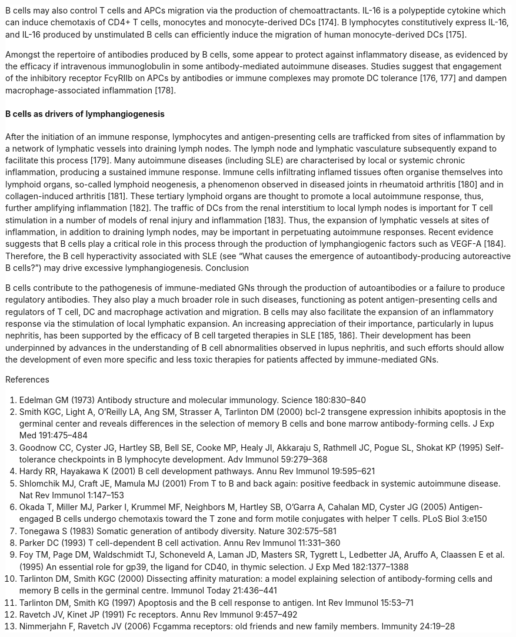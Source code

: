 B cells may also control T cells and APCs migration via the production of chemoattractants. IL-16 is a polypeptide cytokine which can induce chemotaxis of CD4+ T cells, monocytes and monocyte-derived DCs [174]. B lymphocytes constitutively express IL-16, and IL-16 produced by unstimulated B cells can efficiently induce the migration of human monocyte-derived DCs [175].

Amongst the repertoire of antibodies produced by B cells, some appear to protect against inflammatory disease, as evidenced by the efficacy if intravenous immunoglobulin in some antibody-mediated autoimmune diseases. Studies suggest that engagement of the inhibitory receptor FcγRIIb on APCs by antibodies or immune complexes may promote DC tolerance [176, 177] and dampen macrophage-associated inflammation [178].

#### B cells as drivers of lymphangiogenesis

After the initiation of an immune response, lymphocytes and antigen-presenting cells are trafficked from sites of inflammation by a network of lymphatic vessels into draining lymph nodes. The lymph node and lymphatic vasculature subsequently expand to facilitate this process [179]. Many autoimmune diseases (including SLE) are characterised by local or systemic chronic inflammation, producing a sustained immune response. Immune cells infiltrating inflamed tissues often organise themselves into lymphoid organs, so-called lymphoid neogenesis, a phenomenon observed in diseased joints in rheumatoid arthritis [180] and in collagen-induced arthritis [181]. These tertiary lymphoid organs are thought to promote a local autoimmune response, thus, further amplifying inflammation [182]. The traffic of DCs from the renal interstitium to local lymph nodes is important for T cell stimulation in a number of models of renal injury and inflammation [183]. Thus, the expansion of lymphatic vessels at sites of inflammation, in addition to draining lymph nodes, may be important in perpetuating autoimmune responses. Recent evidence suggests that B cells play a critical role in this process through the production of lymphangiogenic factors such as VEGF-A [184]. Therefore, the B cell hyperactivity associated with SLE (see “What causes the emergence of autoantibody-producing autoreactive B cells?”) may drive excessive lymphangiogenesis.
Conclusion

B cells contribute to the pathogenesis of immune-mediated GNs through the production of autoantibodies or a failure to produce regulatory antibodies. They also play a much broader role in such diseases, functioning as potent antigen-presenting cells and regulators of T cell, DC and macrophage activation and migration. B cells may also facilitate the expansion of an inflammatory response via the stimulation of local lymphatic expansion. An increasing appreciation of their importance, particularly in lupus nephritis, has been supported by the efficacy of B cell targeted therapies in SLE [185, 186]. Their development has been underpinned by advances in the understanding of B cell abnormalities observed in lupus nephritis, and such efforts should allow the development of even more specific and less toxic therapies for patients affected by immune-mediated GNs.

References

1. Edelman GM (1973) Antibody structure and molecular immunology. Science 180:830–840
2. Smith KGC, Light A, O’Reilly LA, Ang SM, Strasser A, Tarlinton DM (2000) bcl-2 transgene expression inhibits apoptosis in the germinal center and reveals differences in the selection of memory B cells and bone marrow antibody-forming cells. J Exp Med 191:475–484
3. Goodnow CC, Cyster JG, Hartley SB, Bell SE, Cooke MP, Healy JI, Akkaraju S, Rathmell JC, Pogue SL, Shokat KP (1995) Self-tolerance checkpoints in B lymphocyte development. Adv Immunol 59:279–368
4. Hardy RR, Hayakawa K (2001) B cell development pathways. Annu Rev Immunol 19:595–621
5. Shlomchik MJ, Craft JE, Mamula MJ (2001) From T to B and back again: positive feedback in systemic autoimmune disease. Nat Rev Immunol 1:147–153
6. Okada T, Miller MJ, Parker I, Krummel MF, Neighbors M, Hartley SB, O’Garra A, Cahalan MD, Cyster JG (2005) Antigen-engaged B cells undergo chemotaxis toward the T zone and form motile conjugates with helper T cells. PLoS Biol 3:e150
7. Tonegawa S (1983) Somatic generation of antibody diversity. Nature 302:575–581
8. Parker DC (1993) T cell-dependent B cell activation. Annu Rev Immunol 11:331–360
9. Foy TM, Page DM, Waldschmidt TJ, Schoneveld A, Laman JD, Masters SR, Tygrett L, Ledbetter JA, Aruffo A, Claassen E et al. (1995) An essential role for gp39, the ligand for CD40, in thymic selection. J Exp Med 182:1377–1388
10. Tarlinton DM, Smith KGC (2000) Dissecting affinity maturation: a model explaining selection of antibody-forming cells and memory B cells in the germinal centre. Immunol Today 21:436–441
11. Tarlinton DM, Smith KG (1997) Apoptosis and the B cell response to antigen. Int Rev Immunol 15:53–71
12. Ravetch JV, Kinet JP (1991) Fc receptors. Annu Rev Immunol 9:457–492
13. Nimmerjahn F, Ravetch JV (2006) Fcgamma receptors: old friends and new family members. Immunity 24:19–28